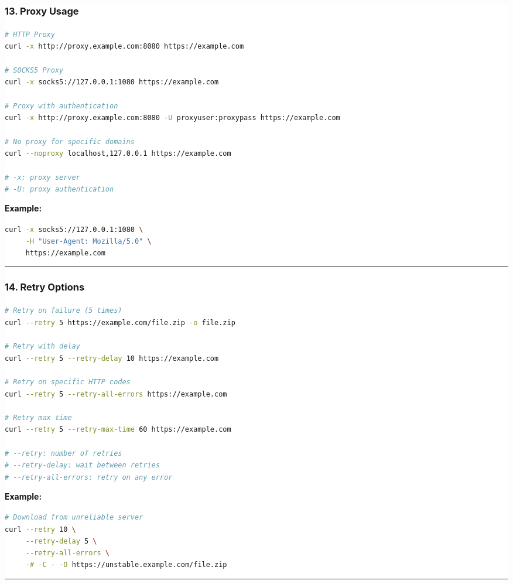 
### 13. **Proxy Usage**
```bash
# HTTP Proxy
curl -x http://proxy.example.com:8080 https://example.com

# SOCKS5 Proxy
curl -x socks5://127.0.0.1:1080 https://example.com

# Proxy with authentication
curl -x http://proxy.example.com:8080 -U proxyuser:proxypass https://example.com

# No proxy for specific domains
curl --noproxy localhost,127.0.0.1 https://example.com

# -x: proxy server
# -U: proxy authentication
```

**Example:**
```bash
curl -x socks5://127.0.0.1:1080 \
     -H "User-Agent: Mozilla/5.0" \
     https://example.com
```

---

### 14. **Retry Options**
```bash
# Retry on failure (5 times)
curl --retry 5 https://example.com/file.zip -o file.zip

# Retry with delay
curl --retry 5 --retry-delay 10 https://example.com

# Retry on specific HTTP codes
curl --retry 5 --retry-all-errors https://example.com

# Retry max time
curl --retry 5 --retry-max-time 60 https://example.com

# --retry: number of retries
# --retry-delay: wait between retries
# --retry-all-errors: retry on any error
```

**Example:**
```bash
# Download from unreliable server
curl --retry 10 \
     --retry-delay 5 \
     --retry-all-errors \
     -# -C - -O https://unstable.example.com/file.zip
```

---